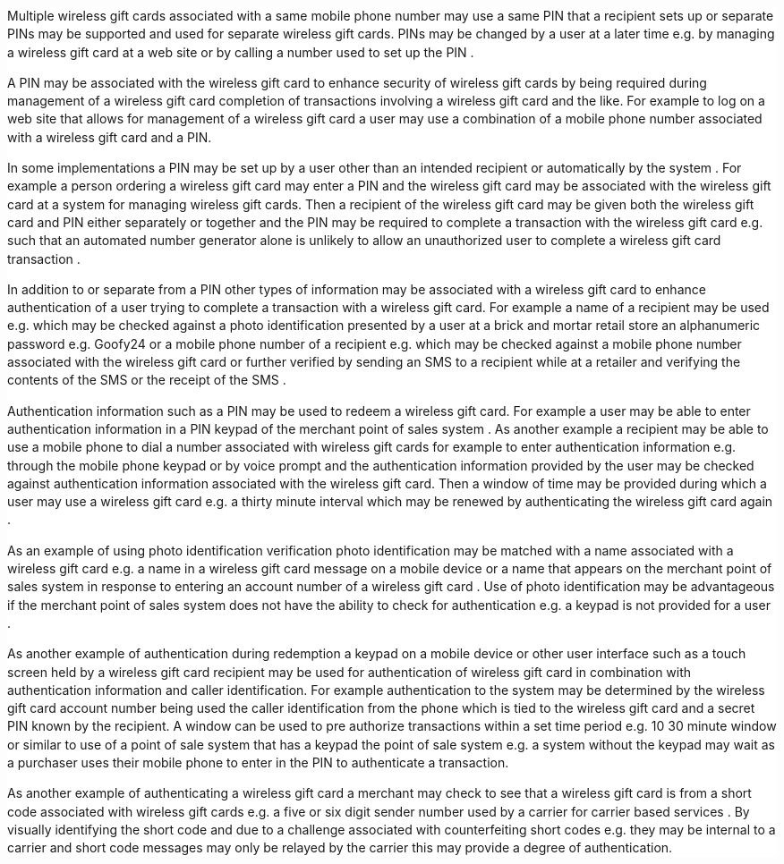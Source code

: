 Multiple wireless gift cards associated with a same mobile phone number may use a same PIN that a recipient sets up or separate PINs may be supported and used for separate wireless gift cards. PINs may be changed by a user at a later time e.g. by managing a wireless gift card at a web site or by calling a number used to set up the PIN .

A PIN may be associated with the wireless gift card to enhance security of wireless gift cards by being required during management of a wireless gift card completion of transactions involving a wireless gift card and the like. For example to log on a web site that allows for management of a wireless gift card a user may use a combination of a mobile phone number associated with a wireless gift card and a PIN.

In some implementations a PIN may be set up by a user other than an intended recipient or automatically by the system . For example a person ordering a wireless gift card may enter a PIN and the wireless gift card may be associated with the wireless gift card at a system for managing wireless gift cards. Then a recipient of the wireless gift card may be given both the wireless gift card and PIN either separately or together and the PIN may be required to complete a transaction with the wireless gift card e.g. such that an automated number generator alone is unlikely to allow an unauthorized user to complete a wireless gift card transaction .

In addition to or separate from a PIN other types of information may be associated with a wireless gift card to enhance authentication of a user trying to complete a transaction with a wireless gift card. For example a name of a recipient may be used e.g. which may be checked against a photo identification presented by a user at a brick and mortar retail store an alphanumeric password e.g. Goofy24 or a mobile phone number of a recipient e.g. which may be checked against a mobile phone number associated with the wireless gift card or further verified by sending an SMS to a recipient while at a retailer and verifying the contents of the SMS or the receipt of the SMS .

Authentication information such as a PIN may be used to redeem a wireless gift card. For example a user may be able to enter authentication information in a PIN keypad of the merchant point of sales system . As another example a recipient may be able to use a mobile phone to dial a number associated with wireless gift cards for example to enter authentication information e.g. through the mobile phone keypad or by voice prompt and the authentication information provided by the user may be checked against authentication information associated with the wireless gift card. Then a window of time may be provided during which a user may use a wireless gift card e.g. a thirty minute interval which may be renewed by authenticating the wireless gift card again .

As an example of using photo identification verification photo identification may be matched with a name associated with a wireless gift card e.g. a name in a wireless gift card message on a mobile device or a name that appears on the merchant point of sales system in response to entering an account number of a wireless gift card . Use of photo identification may be advantageous if the merchant point of sales system does not have the ability to check for authentication e.g. a keypad is not provided for a user .

As another example of authentication during redemption a keypad on a mobile device or other user interface such as a touch screen held by a wireless gift card recipient may be used for authentication of wireless gift card in combination with authentication information and caller identification. For example authentication to the system may be determined by the wireless gift card account number being used the caller identification from the phone which is tied to the wireless gift card and a secret PIN known by the recipient. A window can be used to pre authorize transactions within a set time period e.g. 10 30 minute window or similar to use of a point of sale system that has a keypad the point of sale system e.g. a system without the keypad may wait as a purchaser uses their mobile phone to enter in the PIN to authenticate a transaction.

As another example of authenticating a wireless gift card a merchant may check to see that a wireless gift card is from a short code associated with wireless gift cards e.g. a five or six digit sender number used by a carrier for carrier based services . By visually identifying the short code and due to a challenge associated with counterfeiting short codes e.g. they may be internal to a carrier and short code messages may only be relayed by the carrier this may provide a degree of authentication.
